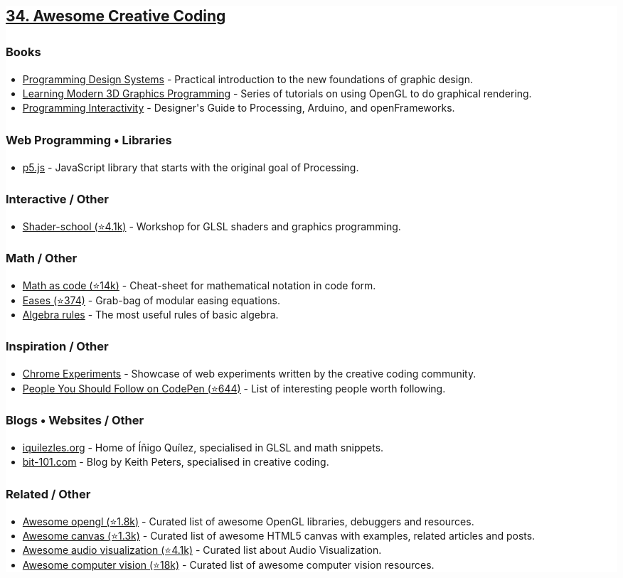 ## [34. Awesome Creative Coding](/content/terkelg/awesome-creative-coding/week/README.md)

### Books

*   [Programming Design Systems](https://programmingdesignsystems.com/) - Practical introduction to the new foundations of graphic design.
*   [Learning Modern 3D Graphics Programming](https://paroj.github.io/gltut/) - Series of tutorials on using OpenGL to do graphical rendering.
*   [Programming Interactivity](http://shop.oreilly.com/product/9780596154158.do) - Designer's Guide to Processing, Arduino, and openFrameworks.

### Web Programming • Libraries

*   [p5.js](https://p5js.org/) - JavaScript library that starts with the original goal of Processing.

### Interactive / Other

*   [Shader-school (⭐4.1k)](https://github.com/stackgl/shader-school) - Workshop for GLSL shaders and graphics programming.

### Math / Other

*   [Math as code (⭐14k)](https://github.com/Jam3/math-as-code) - Cheat-sheet for mathematical notation in code form.
*   [Eases (⭐374)](https://github.com/mattdesl/eases) - Grab-bag of modular easing equations.
*   [Algebra rules](http://algebrarules.com/) - The most useful rules of basic algebra.

### Inspiration / Other

*   [Chrome Experiments](https://www.chromeexperiments.com/) - Showcase of web experiments written by the creative coding community.
*   [People You Should Follow on CodePen (⭐644)](https://github.com/nucliweb/People-You-Should-Follow-on-CodePen) - List of interesting people worth following.

### Blogs • Websites / Other

*   [iquilezles.org](http://www.iquilezles.org) - Home of Íñigo Quílez, specialised in GLSL and math snippets.
*   [bit-101.com](http://www.bit-101.com/blog/) - Blog by Keith Peters, specialised in creative coding.

### Related / Other

*   [Awesome opengl (⭐1.8k)](https://github.com/eug/awesome-opengl) - Curated list of awesome OpenGL libraries, debuggers and resources.
*   [Awesome canvas (⭐1.3k)](https://github.com/raphamorim/awesome-canvas) - Curated list of awesome HTML5 canvas with examples, related articles and posts.
*   [Awesome audio visualization (⭐4.1k)](https://github.com/willianjusten/awesome-audio-visualization) - Curated list about Audio Visualization.
*   [Awesome computer vision (⭐18k)](https://github.com/jbhuang0604/awesome-computer-vision) - Curated list of awesome computer vision resources.
